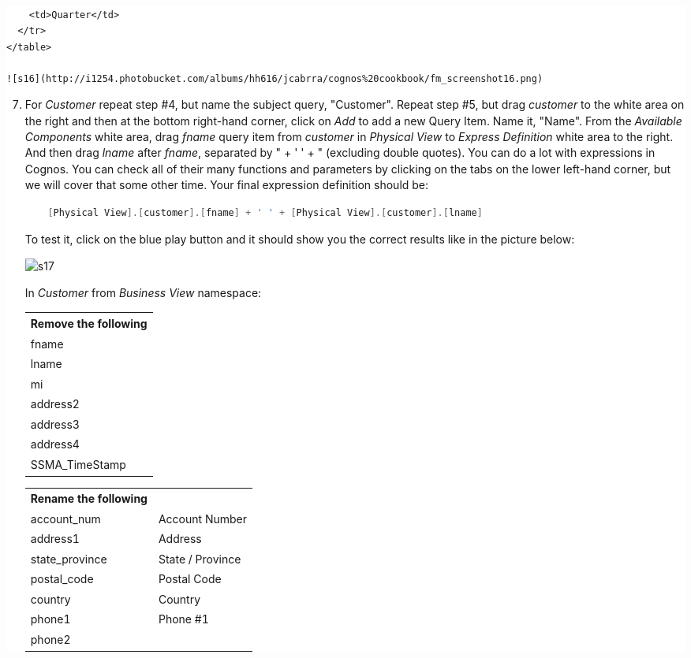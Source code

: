         <td>Quarter</td>
      </tr>
    </table>

    ![s16](http://i1254.photobucket.com/albums/hh616/jcabrra/cognos%20cookbook/fm_screenshot16.png)

7. For *Customer* repeat step #4, but name the subject query, "Customer". Repeat step #5, but drag  *customer* to the white area on the right and then at the bottom right-hand corner, click on *Add* to add a new Query Item. Name it, "Name". From the *Available Components* white area, drag *fname* query item from *customer* in *Physical View* to *Express Definition* white area to the right. And then drag *lname* after *fname*, separated by " + ' ' + " (excluding double quotes). You can do a lot with expressions in Cognos. You can check all of their many functions and parameters by clicking on the tabs on the lower left-hand corner, but we will cover that some other time. Your final expression definition should be:  

    ```c 
        [Physical View].[customer].[fname] + ' ' + [Physical View].[customer].[lname]
    ```


    To test it, click on the blue play button and it should show you the correct results like in the picture below:

    ![s17](http://i1254.photobucket.com/albums/hh616/jcabrra/cognos%20cookbook/fm_screenshot17.png)

    In *Customer* from *Business View* namespace:

    <table>
      <tr><th>Remove the following</th></tr>
      <tr><td>fname</td></tr>
      <tr><td>lname</td></tr>
      <tr><td>mi</td></tr>
      <tr><td>address2</td></tr>
      <tr><td>address3</td></tr>
      <tr><td>address4</td></tr>
      <tr><td>SSMA_TimeStamp</td></tr>
    </table>

    <table>
      <tr><th>Rename the following</th></tr>
      <tr>
        <td>account_num</td>
        <td>Account Number</td>
      </tr>
      <tr>
        <td>address1</td>
        <td>Address</td>
      </tr>
      <tr>
        <td>state_province</td>
        <td>State / Province</td>
      </tr>
      <tr>
        <td>postal_code</td>
        <td>Postal Code</td>
      </tr>
      <tr>
        <td>country</td>
        <td>Country</td>
      </tr>
      <tr>
        <td>phone1</td>
        <td>Phone #1</td>
      </tr>
      <tr>
        <td>phone2</td>